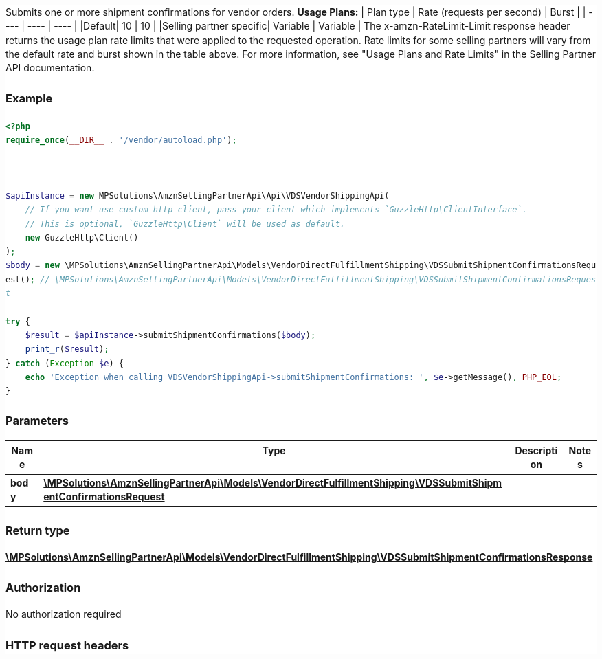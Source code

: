 

Submits one or more shipment confirmations for vendor orders.  **Usage Plans:**  | Plan type | Rate (requests per second) | Burst | | ---- | ---- | ---- | |Default| 10 | 10 | |Selling partner specific| Variable | Variable |  The x-amzn-RateLimit-Limit response header returns the usage plan rate limits that were applied to the requested operation. Rate limits for some selling partners will vary from the default rate and burst shown in the table above. For more information, see \"Usage Plans and Rate Limits\" in the Selling Partner API documentation.

### Example

```php
<?php
require_once(__DIR__ . '/vendor/autoload.php');



$apiInstance = new MPSolutions\AmznSellingPartnerApi\Api\VDSVendorShippingApi(
    // If you want use custom http client, pass your client which implements `GuzzleHttp\ClientInterface`.
    // This is optional, `GuzzleHttp\Client` will be used as default.
    new GuzzleHttp\Client()
);
$body = new \MPSolutions\AmznSellingPartnerApi\Models\VendorDirectFulfillmentShipping\VDSSubmitShipmentConfirmationsRequest(); // \MPSolutions\AmznSellingPartnerApi\Models\VendorDirectFulfillmentShipping\VDSSubmitShipmentConfirmationsRequest

try {
    $result = $apiInstance->submitShipmentConfirmations($body);
    print_r($result);
} catch (Exception $e) {
    echo 'Exception when calling VDSVendorShippingApi->submitShipmentConfirmations: ', $e->getMessage(), PHP_EOL;
}
```

### Parameters

Name | Type | Description  | Notes
------------- | ------------- | ------------- | -------------
 **body** | [**\MPSolutions\AmznSellingPartnerApi\Models\VendorDirectFulfillmentShipping\VDSSubmitShipmentConfirmationsRequest**](../Model/VDSSubmitShipmentConfirmationsRequest.md)|  |

### Return type

[**\MPSolutions\AmznSellingPartnerApi\Models\VendorDirectFulfillmentShipping\VDSSubmitShipmentConfirmationsResponse**](../Model/VDSSubmitShipmentConfirmationsResponse.md)

### Authorization

No authorization required

### HTTP request headers
